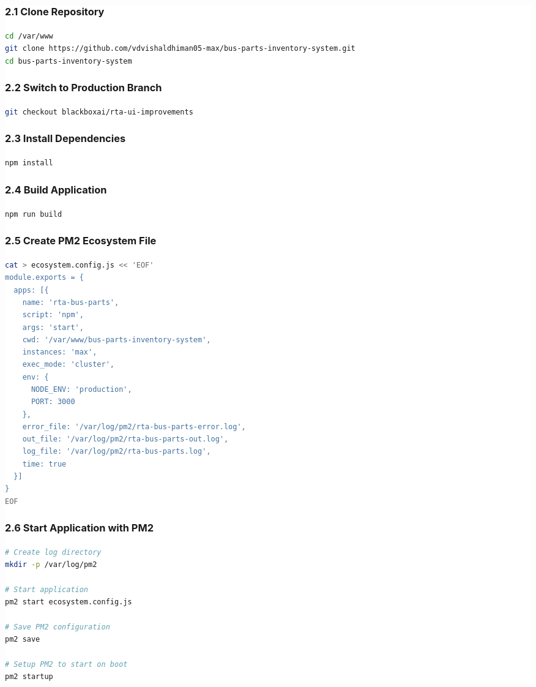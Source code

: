 ### 2.1 Clone Repository
```bash
cd /var/www
git clone https://github.com/vdvishaldhiman05-max/bus-parts-inventory-system.git
cd bus-parts-inventory-system
```

### 2.2 Switch to Production Branch
```bash
git checkout blackboxai/rta-ui-improvements
```

### 2.3 Install Dependencies
```bash
npm install
```

### 2.4 Build Application
```bash
npm run build
```

### 2.5 Create PM2 Ecosystem File
```bash
cat > ecosystem.config.js << 'EOF'
module.exports = {
  apps: [{
    name: 'rta-bus-parts',
    script: 'npm',
    args: 'start',
    cwd: '/var/www/bus-parts-inventory-system',
    instances: 'max',
    exec_mode: 'cluster',
    env: {
      NODE_ENV: 'production',
      PORT: 3000
    },
    error_file: '/var/log/pm2/rta-bus-parts-error.log',
    out_file: '/var/log/pm2/rta-bus-parts-out.log',
    log_file: '/var/log/pm2/rta-bus-parts.log',
    time: true
  }]
}
EOF
```

### 2.6 Start Application with PM2
```bash
# Create log directory
mkdir -p /var/log/pm2

# Start application
pm2 start ecosystem.config.js

# Save PM2 configuration
pm2 save

# Setup PM2 to start on boot
pm2 startup
```
